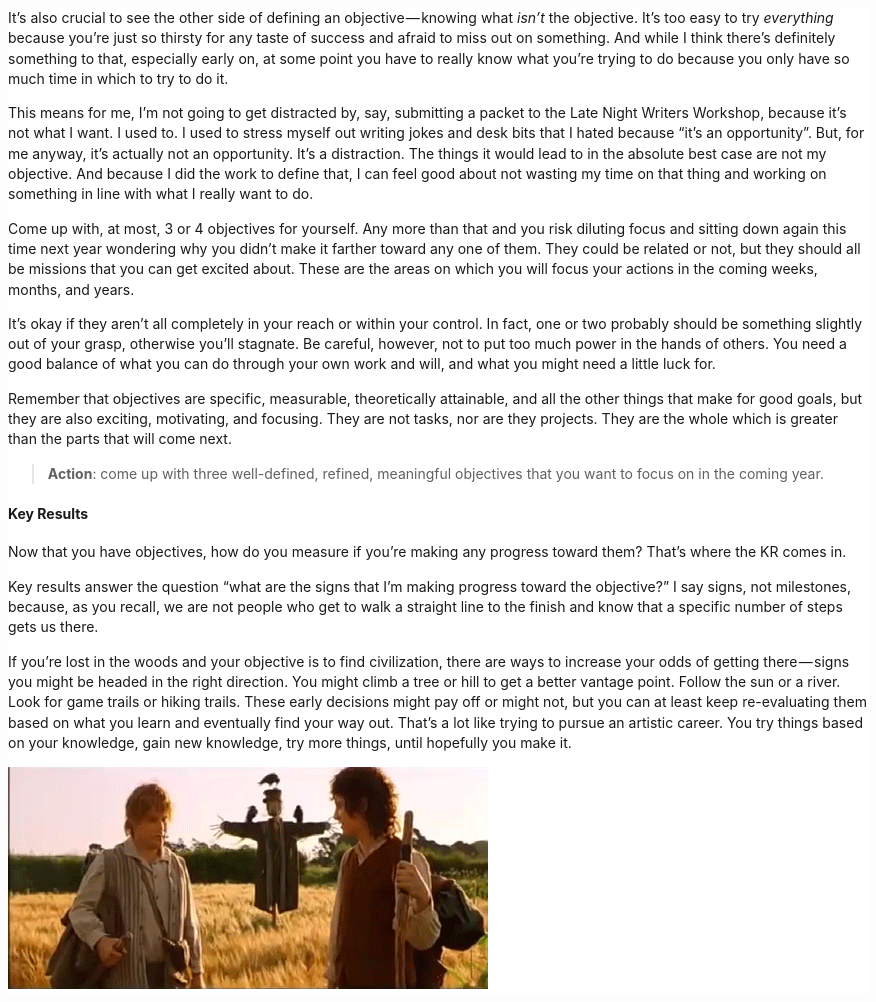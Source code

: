 It’s also crucial to see the other side of defining an objective — knowing what _isn’t_ the objective. It’s too easy to try _everything_ because you’re just so thirsty for any taste of success and afraid to miss out on something. And while I think there’s definitely something to that, especially early on, at some point you have to really know what you’re trying to do because you only have so much time in which to try to do it.

This means for me, I’m not going to get distracted by, say, submitting a packet to the Late Night Writers Workshop, because it’s not what I want. I used to. I used to stress myself out writing jokes and desk bits that I hated because “it’s an opportunity”. But, for me anyway, it’s actually not an opportunity. It’s a distraction. The things it would lead to in the absolute best case are not my objective. And because I did the work to define that, I can feel good about not wasting my time on that thing and working on something in line with what I really want to do.

Come up with, at most, 3 or 4 objectives for yourself. Any more than that and you risk diluting focus and sitting down again this time next year wondering why you didn’t make it farther toward any one of them. They could be related or not, but they should all be missions that you can get excited about. These are the areas on which you will focus your actions in the coming weeks, months, and years.

It’s okay if they aren’t all completely in your reach or within your control. In fact, one or two probably should be something slightly out of your grasp, otherwise you’ll stagnate. Be careful, however, not to put too much power in the hands of others. You need a good balance of what you can do through your own work and will, and what you might need a little luck for.

Remember that objectives are specific, measurable, theoretically attainable, and all the other things that make for good goals, but they are also exciting, motivating, and focusing. They are not tasks, nor are they projects. They are the whole which is greater than the parts that will come next.

> **Action**: come up with three well-defined, refined, meaningful objectives that you want to focus on in the coming year.

#### Key Results

Now that you have objectives, how do you measure if you’re making any progress toward them? That’s where the KR comes in.

Key results answer the question “what are the signs that I’m making progress toward the objective?” I say signs, not milestones, because, as you recall, we are not people who get to walk a straight line to the finish and know that a specific number of steps gets us there.

If you’re lost in the woods and your objective is to find civilization, there are ways to increase your odds of getting there — signs you might be headed in the right direction. You might climb a tree or hill to get a better vantage point. Follow the sun or a river. Look for game trails or hiking trails. These early decisions might pay off or might not, but you can at least keep re-evaluating them based on what you learn and eventually find your way out. That’s a lot like trying to pursue an artistic career. You try things based on your knowledge, gain new knowledge, try more things, until hopefully you make it.

![You and your writing partner before you realize Hollywood is Mordor](./asset-5.gif)
